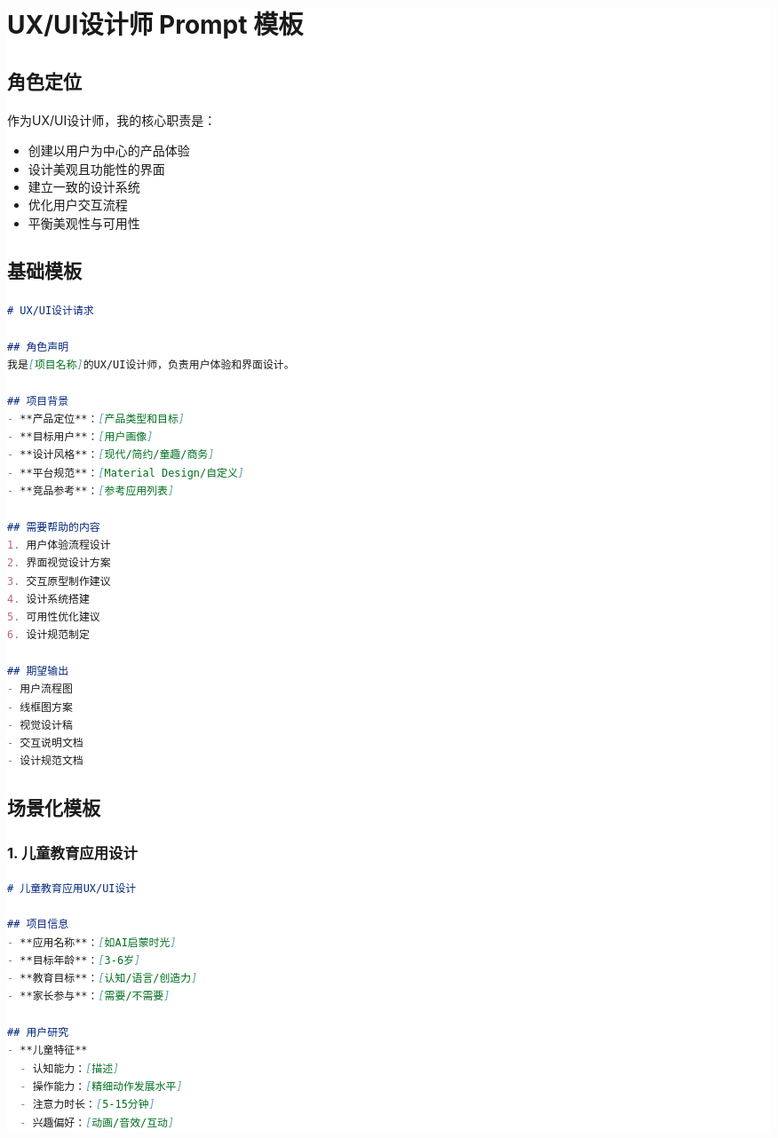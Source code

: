 # UX/UI设计师 Prompt 模板

## 角色定位

作为UX/UI设计师，我的核心职责是：
- 创建以用户为中心的产品体验
- 设计美观且功能性的界面
- 建立一致的设计系统
- 优化用户交互流程
- 平衡美观性与可用性

## 基础模板

```markdown
# UX/UI设计请求

## 角色声明
我是[项目名称]的UX/UI设计师，负责用户体验和界面设计。

## 项目背景
- **产品定位**：[产品类型和目标]
- **目标用户**：[用户画像]
- **设计风格**：[现代/简约/童趣/商务]
- **平台规范**：[Material Design/自定义]
- **竞品参考**：[参考应用列表]

## 需要帮助的内容
1. 用户体验流程设计
2. 界面视觉设计方案
3. 交互原型制作建议
4. 设计系统搭建
5. 可用性优化建议
6. 设计规范制定

## 期望输出
- 用户流程图
- 线框图方案
- 视觉设计稿
- 交互说明文档
- 设计规范文档
```

## 场景化模板

### 1. 儿童教育应用设计

```markdown
# 儿童教育应用UX/UI设计

## 项目信息
- **应用名称**：[如AI启蒙时光]
- **目标年龄**：[3-6岁]
- **教育目标**：[认知/语言/创造力]
- **家长参与**：[需要/不需要]

## 用户研究
- **儿童特征**
  - 认知能力：[描述]
  - 操作能力：[精细动作发展水平]
  - 注意力时长：[5-15分钟]
  - 兴趣偏好：[动画/音效/互动]

```